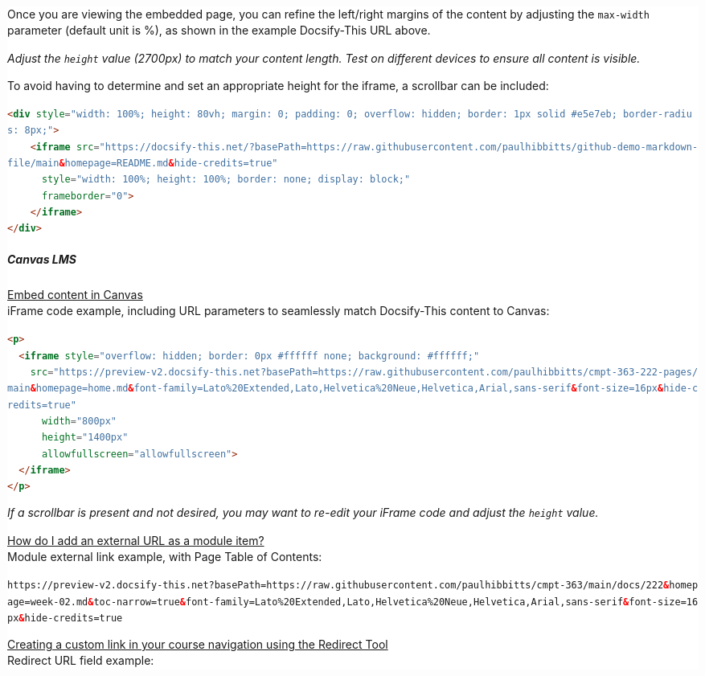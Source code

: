Once you are viewing the embedded page, you can refine the left/right margins of the content by adjusting the `max-width` parameter (default unit is %), as shown in the example Docsify-This URL above.

_Adjust the `height` value (2700px) to match your content length. Test on different devices to ensure all content is visible._

To avoid having to determine and set an appropriate height for the iframe, a scrollbar can be included:

```html
<div style="width: 100%; height: 80vh; margin: 0; padding: 0; overflow: hidden; border: 1px solid #e5e7eb; border-radius: 8px;">
    <iframe src="https://docsify-this.net/?basePath=https://raw.githubusercontent.com/paulhibbitts/github-demo-markdown-file/main&homepage=README.md&hide-credits=true" 
      style="width: 100%; height: 100%; border: none; display: block;"
      frameborder="0">
    </iframe>
</div>
```

##### Canvas LMS

[Embed content in Canvas](https://www.howtocanvas.com/create-amazing-pages-in-canvas/embedding-content)  
iFrame code example, including URL parameters to seamlessly match Docsify-This content to Canvas:

```html
<p>
  <iframe style="overflow: hidden; border: 0px #ffffff none; background: #ffffff;"
    src="https://preview-v2.docsify-this.net?basePath=https://raw.githubusercontent.com/paulhibbitts/cmpt-363-222-pages/main&homepage=home.md&font-family=Lato%20Extended,Lato,Helvetica%20Neue,Helvetica,Arial,sans-serif&font-size=16px&hide-credits=true"
      width="800px"
      height="1400px"
      allowfullscreen="allowfullscreen">
  </iframe>
</p>
```

_If a scrollbar is present and not desired, you may want to re-edit your iFrame code and adjust the `height` value._

[How do I add an external URL as a module item?](https://community.canvaslms.com/t5/Instructor-Guide/How-do-I-add-an-external-URL-as-a-module-item/ta-p/967)  
Module external link example, with Page Table of Contents:

```html
https://preview-v2.docsify-this.net?basePath=https://raw.githubusercontent.com/paulhibbitts/cmpt-363/main/docs/222&homepage=week-02.md&toc-narrow=true&font-family=Lato%20Extended,Lato,Helvetica%20Neue,Helvetica,Arial,sans-serif&font-size=16px&hide-credits=true
```

[Creating a custom link in your course navigation using the Redirect Tool](https://help.canvas.yale.edu/m/55452/l/914676-creating-a-custom-link-in-your-course-navigation-using-the-redirect-tool)  
Redirect URL field example:
